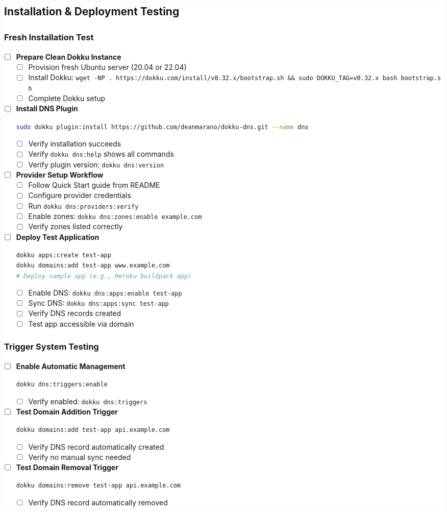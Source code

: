 ## Installation & Deployment Testing

### Fresh Installation Test

- [ ] **Prepare Clean Dokku Instance**
  - [ ] Provision fresh Ubuntu server (20.04 or 22.04)
  - [ ] Install Dokku: `wget -NP . https://dokku.com/install/v0.32.x/bootstrap.sh && sudo DOKKU_TAG=v0.32.x bash bootstrap.sh`
  - [ ] Complete Dokku setup

- [ ] **Install DNS Plugin**
  ```bash
  sudo dokku plugin:install https://github.com/deanmarano/dokku-dns.git --name dns
  ```
  - [ ] Verify installation succeeds
  - [ ] Verify `dokku dns:help` shows all commands
  - [ ] Verify plugin version: `dokku dns:version`

- [ ] **Provider Setup Workflow**
  - [ ] Follow Quick Start guide from README
  - [ ] Configure provider credentials
  - [ ] Run `dokku dns:providers:verify`
  - [ ] Enable zones: `dokku dns:zones:enable example.com`
  - [ ] Verify zones listed correctly

- [ ] **Deploy Test Application**
  ```bash
  dokku apps:create test-app
  dokku domains:add test-app www.example.com
  # Deploy sample app (e.g., Heroku buildpack app)
  ```
  - [ ] Enable DNS: `dokku dns:apps:enable test-app`
  - [ ] Sync DNS: `dokku dns:apps:sync test-app`
  - [ ] Verify DNS records created
  - [ ] Test app accessible via domain

### Trigger System Testing

- [ ] **Enable Automatic Management**
  ```bash
  dokku dns:triggers:enable
  ```
  - [ ] Verify enabled: `dokku dns:triggers`

- [ ] **Test Domain Addition Trigger**
  ```bash
  dokku domains:add test-app api.example.com
  ```
  - [ ] Verify DNS record automatically created
  - [ ] Verify no manual sync needed

- [ ] **Test Domain Removal Trigger**
  ```bash
  dokku domains:remove test-app api.example.com
  ```
  - [ ] Verify DNS record automatically removed
